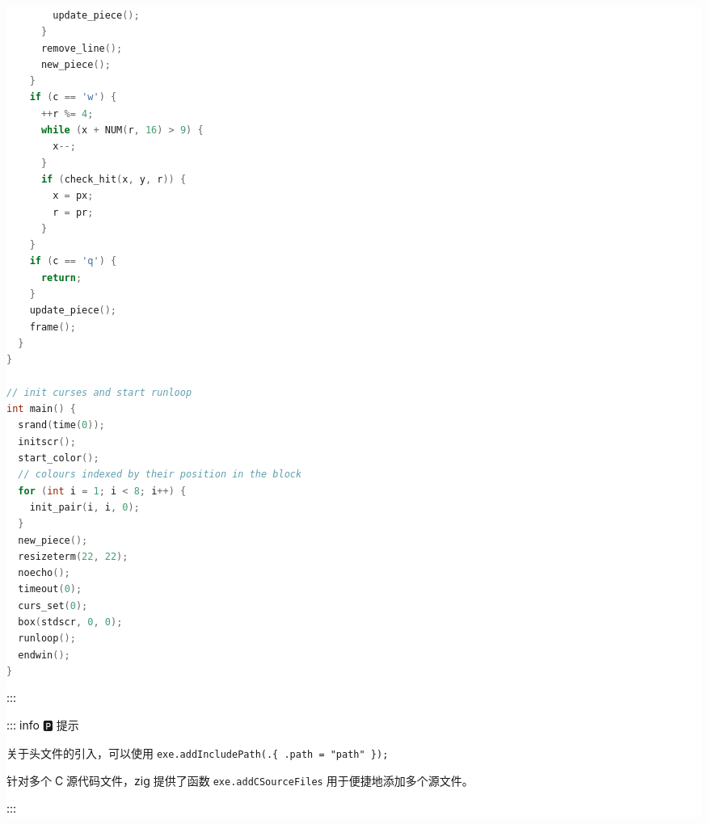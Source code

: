 ```cpp [main.cc]
        update_piece();
      }
      remove_line();
      new_piece();
    }
    if (c == 'w') {
      ++r %= 4;
      while (x + NUM(r, 16) > 9) {
        x--;
      }
      if (check_hit(x, y, r)) {
        x = px;
        r = pr;
      }
    }
    if (c == 'q') {
      return;
    }
    update_piece();
    frame();
  }
}

// init curses and start runloop
int main() {
  srand(time(0));
  initscr();
  start_color();
  // colours indexed by their position in the block
  for (int i = 1; i < 8; i++) {
    init_pair(i, i, 0);
  }
  new_piece();
  resizeterm(22, 22);
  noecho();
  timeout(0);
  curs_set(0);
  box(stdscr, 0, 0);
  runloop();
  endwin();
}
```

:::

::: info 🅿️ 提示

关于头文件的引入，可以使用 `exe.addIncludePath(.{ .path = "path" });`

针对多个 C 源代码文件，zig 提供了函数 `exe.addCSourceFiles` 用于便捷地添加多个源文件。

:::
